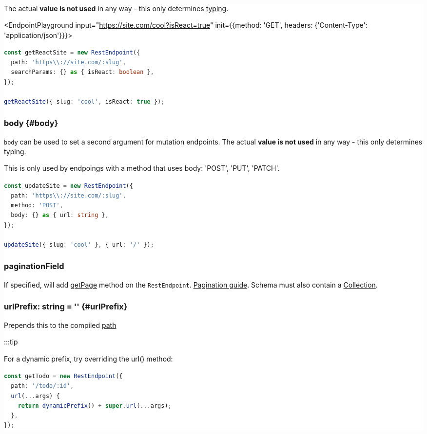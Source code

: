 The actual **value is not used** in any way - this only determines [typing](#typing).

<EndpointPlayground input="https://site.com/cool?isReact=true" init={{method: 'GET', headers: {'Content-Type': 'application/json'}}}>

```typescript title="getFoo"
const getReactSite = new RestEndpoint({
  path: 'https\\://site.com/:slug',
  searchParams: {} as { isReact: boolean },
});

getReactSite({ slug: 'cool', isReact: true });
```

</EndpointPlayground>

### body {#body}

`body` can be used to set a second argument for mutation endpoints. The actual **value is not
used** in any way - this only determines [typing](#typing).

This is only used by endpoings with a method that uses body: 'POST', 'PUT', 'PATCH'.

<TypeScriptEditor>

```ts {4}
const updateSite = new RestEndpoint({
  path: 'https\\://site.com/:slug',
  method: 'POST',
  body: {} as { url: string },
});

updateSite({ slug: 'cool' }, { url: '/' });
```

</TypeScriptEditor>

### paginationField

If specified, will add [getPage](#getpage) method on the `RestEndpoint`. [Pagination guide](../guides/pagination.md). Schema
must also contain a [Collection](./Collection.md).

### urlPrefix: string = '' {#urlPrefix}

Prepends this to the compiled [path](#path)

:::tip

For a dynamic prefix, try overriding the url() method:

```ts
const getTodo = new RestEndpoint({
  path: '/todo/:id',
  url(...args) {
    return dynamicPrefix() + super.url(...args);
  },
});
```
